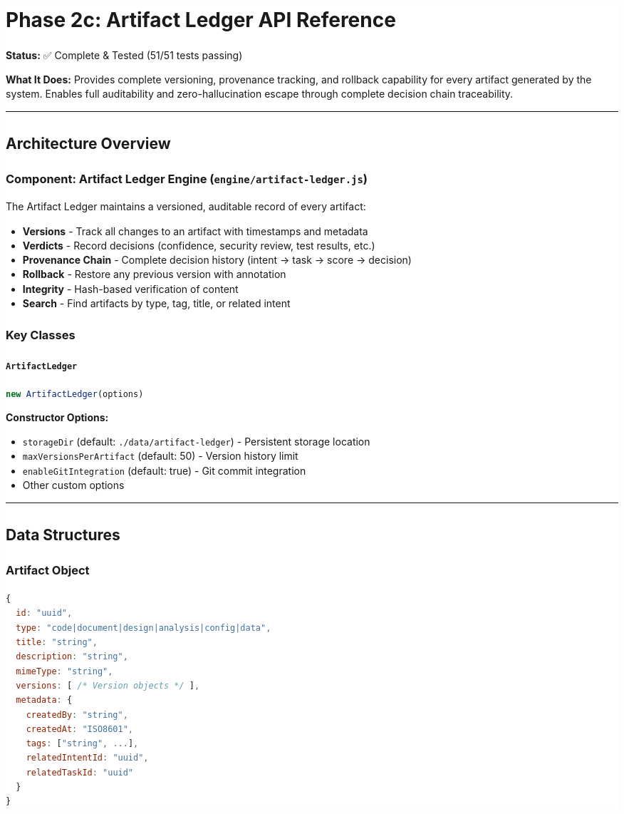 # Phase 2c: Artifact Ledger API Reference

**Status:** ✅ Complete & Tested (51/51 tests passing)

**What It Does:** Provides complete versioning, provenance tracking, and rollback capability for every artifact generated by the system. Enables full auditability and zero-hallucination escape through complete decision chain traceability.

---

## Architecture Overview

### Component: Artifact Ledger Engine (`engine/artifact-ledger.js`)

The Artifact Ledger maintains a versioned, auditable record of every artifact:
- **Versions** - Track all changes to an artifact with timestamps and metadata
- **Verdicts** - Record decisions (confidence, security review, test results, etc.)
- **Provenance Chain** - Complete decision history (intent → task → score → decision)
- **Rollback** - Restore any previous version with annotation
- **Integrity** - Hash-based verification of content
- **Search** - Find artifacts by type, tag, title, or related intent

### Key Classes

#### `ArtifactLedger`

```javascript
new ArtifactLedger(options)
```

**Constructor Options:**
- `storageDir` (default: `./data/artifact-ledger`) - Persistent storage location
- `maxVersionsPerArtifact` (default: 50) - Version history limit
- `enableGitIntegration` (default: true) - Git commit integration
- Other custom options

---

## Data Structures

### Artifact Object

```javascript
{
  id: "uuid",
  type: "code|document|design|analysis|config|data",
  title: "string",
  description: "string",
  mimeType: "string",
  versions: [ /* Version objects */ ],
  metadata: {
    createdBy: "string",
    createdAt: "ISO8601",
    tags: ["string", ...],
    relatedIntentId: "uuid",
    relatedTaskId: "uuid"
  }
}
```
